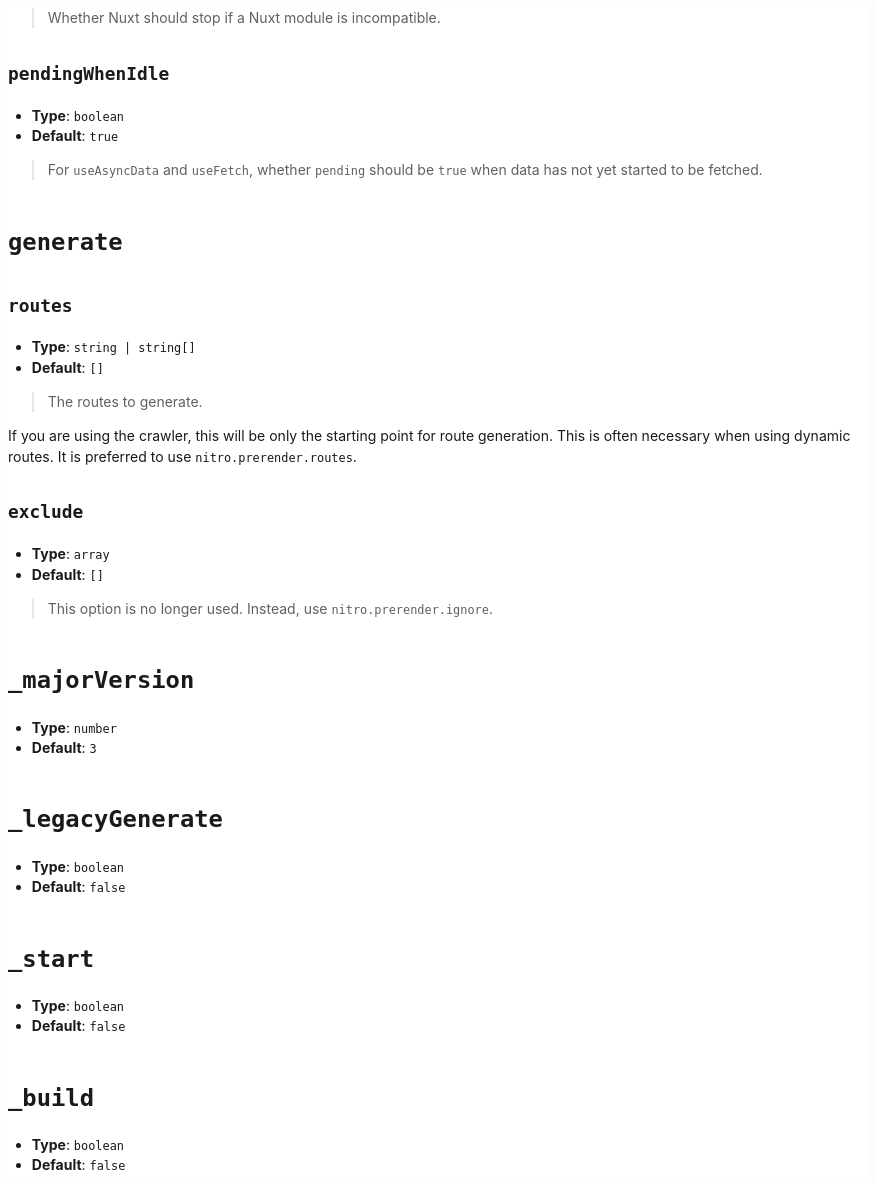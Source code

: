 > Whether Nuxt should stop if a Nuxt module is incompatible.


## `pendingWhenIdle`
- **Type**: `boolean`
- **Default**: `true`

> For `useAsyncData` and `useFetch`, whether `pending` should be `true` when data has not yet started to be fetched.


# `generate`

## `routes`
- **Type**: `string | string[]`
- **Default**: `[]`

> The routes to generate.


If you are using the crawler, this will be only the starting point for route generation. This is often necessary when using dynamic routes.
It is preferred to use `nitro.prerender.routes`.


## `exclude`
- **Type**: `array`
- **Default**: `[]`

> This option is no longer used. Instead, use `nitro.prerender.ignore`.


# `_majorVersion`
- **Type**: `number`
- **Default**: `3`


# `_legacyGenerate`
- **Type**: `boolean`
- **Default**: `false`


# `_start`
- **Type**: `boolean`
- **Default**: `false`


# `_build`
- **Type**: `boolean`
- **Default**: `false`
